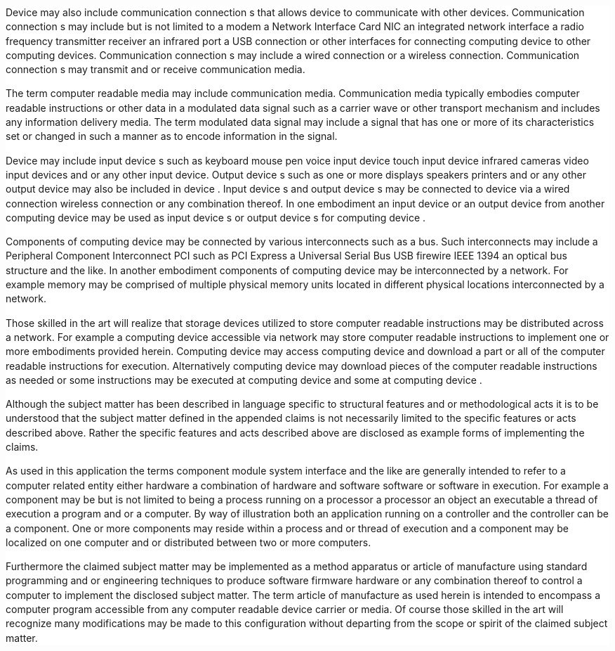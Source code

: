 Device may also include communication connection s that allows device to communicate with other devices. Communication connection s may include but is not limited to a modem a Network Interface Card NIC an integrated network interface a radio frequency transmitter receiver an infrared port a USB connection or other interfaces for connecting computing device to other computing devices. Communication connection s may include a wired connection or a wireless connection. Communication connection s may transmit and or receive communication media.

The term computer readable media may include communication media. Communication media typically embodies computer readable instructions or other data in a modulated data signal such as a carrier wave or other transport mechanism and includes any information delivery media. The term modulated data signal may include a signal that has one or more of its characteristics set or changed in such a manner as to encode information in the signal.

Device may include input device s such as keyboard mouse pen voice input device touch input device infrared cameras video input devices and or any other input device. Output device s such as one or more displays speakers printers and or any other output device may also be included in device . Input device s and output device s may be connected to device via a wired connection wireless connection or any combination thereof. In one embodiment an input device or an output device from another computing device may be used as input device s or output device s for computing device .

Components of computing device may be connected by various interconnects such as a bus. Such interconnects may include a Peripheral Component Interconnect PCI such as PCI Express a Universal Serial Bus USB firewire IEEE 1394 an optical bus structure and the like. In another embodiment components of computing device may be interconnected by a network. For example memory may be comprised of multiple physical memory units located in different physical locations interconnected by a network.

Those skilled in the art will realize that storage devices utilized to store computer readable instructions may be distributed across a network. For example a computing device accessible via network may store computer readable instructions to implement one or more embodiments provided herein. Computing device may access computing device and download a part or all of the computer readable instructions for execution. Alternatively computing device may download pieces of the computer readable instructions as needed or some instructions may be executed at computing device and some at computing device .

Although the subject matter has been described in language specific to structural features and or methodological acts it is to be understood that the subject matter defined in the appended claims is not necessarily limited to the specific features or acts described above. Rather the specific features and acts described above are disclosed as example forms of implementing the claims.

As used in this application the terms component module system interface and the like are generally intended to refer to a computer related entity either hardware a combination of hardware and software software or software in execution. For example a component may be but is not limited to being a process running on a processor a processor an object an executable a thread of execution a program and or a computer. By way of illustration both an application running on a controller and the controller can be a component. One or more components may reside within a process and or thread of execution and a component may be localized on one computer and or distributed between two or more computers.

Furthermore the claimed subject matter may be implemented as a method apparatus or article of manufacture using standard programming and or engineering techniques to produce software firmware hardware or any combination thereof to control a computer to implement the disclosed subject matter. The term article of manufacture as used herein is intended to encompass a computer program accessible from any computer readable device carrier or media. Of course those skilled in the art will recognize many modifications may be made to this configuration without departing from the scope or spirit of the claimed subject matter.
